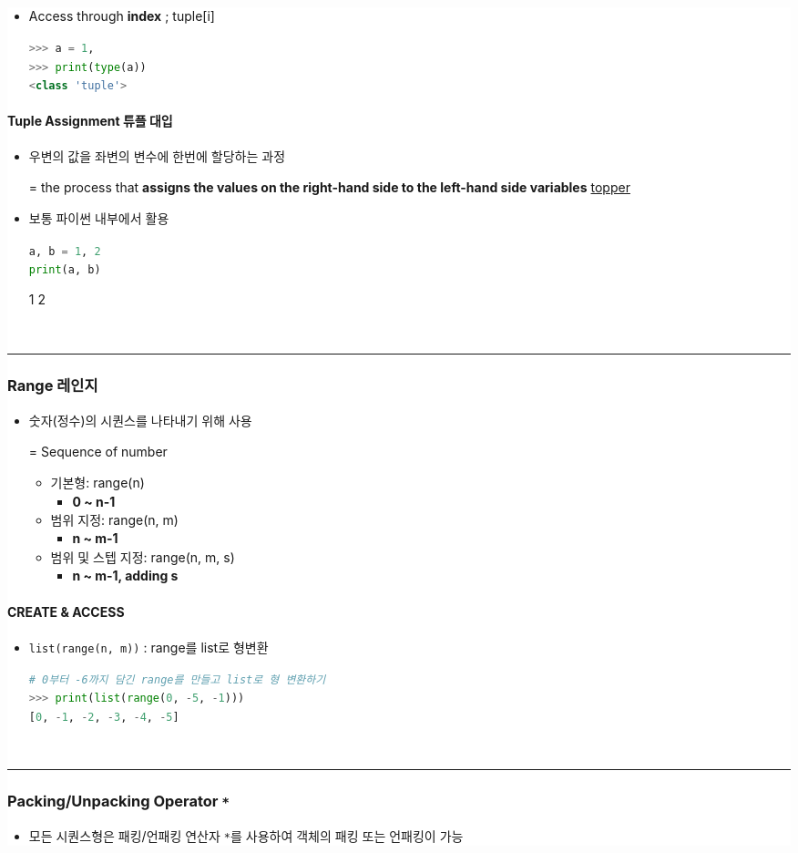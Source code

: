 * Access through **index** ; tuple[i]

  ```python
  >>> a = 1,
  >>> print(type(a))
  <class 'tuple'>
  ```

#### Tuple Assignment 튜플 대입

* 우변의 값을 좌변의 변수에 한번에 할당하는 과정

  = the process that **assigns the values on the right-hand side to the left-hand side variables** [topper](https://www.toppr.com/guides/computer-science/programming-with-python/tuples/tuple-assignment/)

* 보통 파이썬 내부에서 활용

  ```python
  a, b = 1, 2
  print(a, b)
  ```

  1 2

<br/>

---

### Range 레인지

* 숫자(정수)의 시퀀스를 나타내기 위해 사용

  = Sequence of number

  * 기본형: range(n)
    * **0 ~ n-1**
  * 범위 지정: range(n, m)
    * **n ~ m-1**
  * 범위 및 스텝 지정: range(n, m, s)
    * **n ~ m-1, adding s**

#### CREATE & ACCESS

* `list(range(n, m))` : range를 list로 형변환

  ```python
  # 0부터 -6까지 담긴 range를 만들고 list로 형 변환하기
  >>> print(list(range(0, -5, -1)))
  [0, -1, -2, -3, -4, -5]
  ```

<br/>

---

### Packing/Unpacking Operator `*`

* 모든 시퀀스형은 패킹/언패킹 연산자 `*`를 사용하여 객체의 패킹 또는 언패킹이 가능
